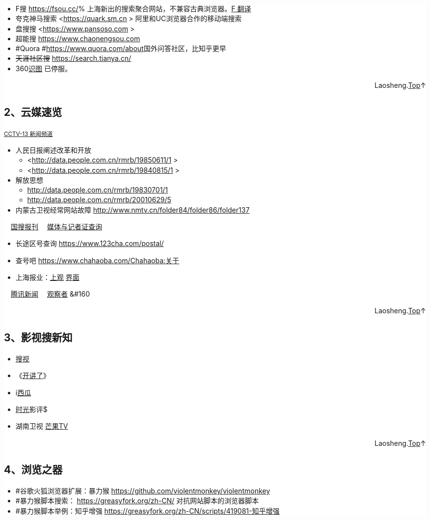 *	F搜		<https://fsou.cc/>%		上海新出的搜索聚合网站，不兼容古典浏览器。<a href="https://fsoufsou.com/translate" title="F搜索提供的翻译，谷歌风格">F 翻译</a>
*	夸克神马搜索	<https://quark.sm.cn >		阿里和UC浏览器合作的移动端搜索
*	盘搜搜   	<https://www.pansoso.com >
*	超能搜		<https://www.chaonengsou.com>
*	#Quora		#<https://www.quora.com/about>国外问答社区，比知乎更早
*	<del>天涯社区搜</del>	<https://search.tianya.cn/>
*	360<a href="https://st.so.com/" title="360识图">识图</a> 已停服。

<div id="2" align="right">Laosheng.<a href="#mulu" target="_top">Top</a>↑</div>


2、云媒速览
-----------

<small>
<a title="央视新闻频道⛅直播" href="https://tv.cctv.com/live/cctv13/">CCTV-13 新闻频道</a></small>

*	人民日报阐述改革和开放 
	-	<http://data.people.com.cn/rmrb/19850611/1 >
	-	<http://data.people.com.cn/rmrb/19840815/1 >
*	解放思想
	-	<http://data.people.com.cn/rmrb/19830701/1>
	-	<http://data.people.com.cn/rmrb/20010629/5>
*	内蒙古卫视经常网站故障 <http://www.nmtv.cn/folder84/folder86/folder137>

　<a href="http://paper.chinaso.com/quanbubaokan.html" title="全国性报纸搜索">国搜报刊</a>
　<a href="http://press.nppa.gov.cn/reporter/channels/247.shtml" title="中国记者网">媒体与记者证查询</a>

*	长途区号查询	<https://www.123cha.com/postal/>	
*	查号吧   	<https://www.chahaoba.com/Chahaoba:关于>

*	上海报业：<a href="https://www.shobserver.com" title="澎湃新闻 上海报业集团">上观</a>
	<a href="http://jiemian.com" title="界面新闻 上海报业集团">界面</a>

　<a title="还能评论吗" href="https://news.qq.com">腾讯新闻</a>
　<a title="新闻时评集成网站，上海春秋发展战略研究院" href="https://www.guancha.cn">观察者</a> &#160

<div id="3" align="right">Laosheng.<a href="#mulu" target="_top">Top</a>↑</div>


3、影视搜新知
-------------

*	<a href="https://TVsou.com/epg/weishi/" title="地方卫视节目表，搜视网提供">搜视</a>
*	《<a href="https://tv.cctv.com/lm/kjl/" title="中国青年电视公开课，央视名牌栏目">开讲了</a>》
*	i<a href="https://www.ixigua.com/" title="抖音旗下免费视频网">西瓜</a>
*	<a href="http://www.mtime.com" title="MTime">时光</a>影评$

*	湖南卫视 <a href="https://www.mgtv.com/tv/" title="电视剧和电影">芒果TV</a>

<div id="4" align="right">Laosheng.<a href="#mulu" target="_top">Top</a>↑</div>


4、浏览之器
-----------

+	#谷歌火狐浏览器扩展：暴力猴 <https://github.com/violentmonkey/violentmonkey>
+	#暴力猴脚本搜索： <https://greasyfork.org/zh-CN/> 对抗网站脚本的浏览器脚本
+	#暴力猴脚本举例：知乎增强 <https://greasyfork.org/zh-CN/scripts/419081-知乎增强>
